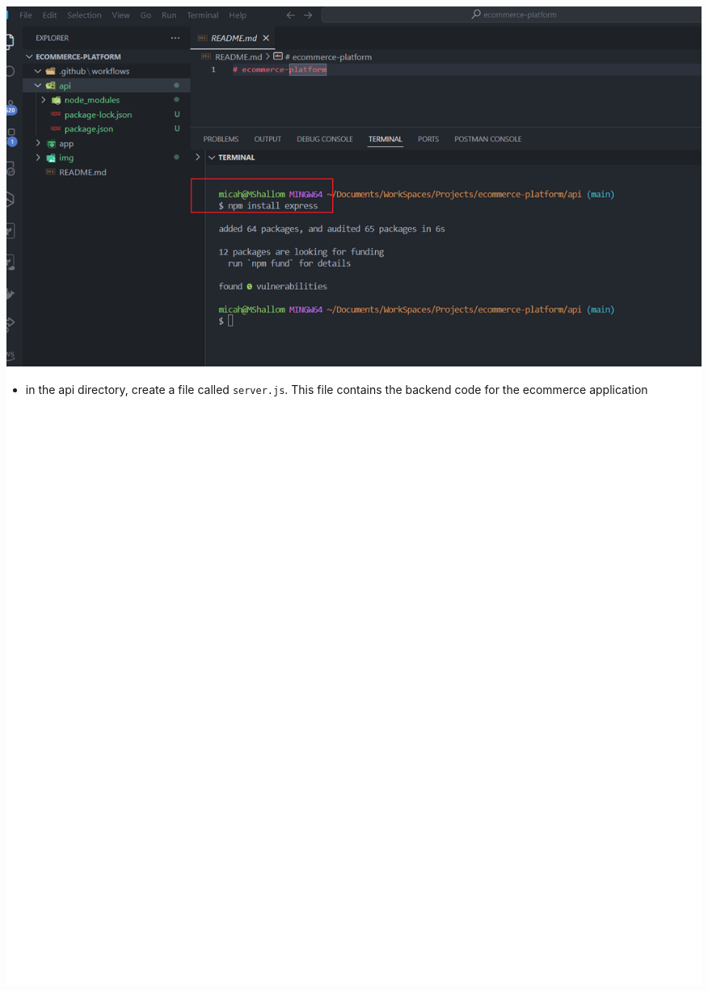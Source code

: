 ![](./img/3.express_installed.png)

- in the api directory, create a file called `server.js`. This file contains the backend code for the ecommerce application
<pre style="color: white">
  
const express = require('express');
const cors = require('cors');

const app = express();

// Enable CORS for all routes
app.use(cors());

const PORT = process.env.PORT || 4000;

// Middleware to parse JSON bodies
app.use(express.json());

// Dummy database (replace with a real database in a production environment)
let products = [];

// Routes
// Get all products
app.get('/products', (req, res) => {
    res.json(products);
});

// Get a single product by ID
app.get('/products/:id', (req, res) => {
    const productId = req.params.id;
    const product = products.find(prod => prod.id === productId);
    if (!product) {
        return res.status(404).json({ message: 'Product not found' });
    }
    res.json(product);
});
